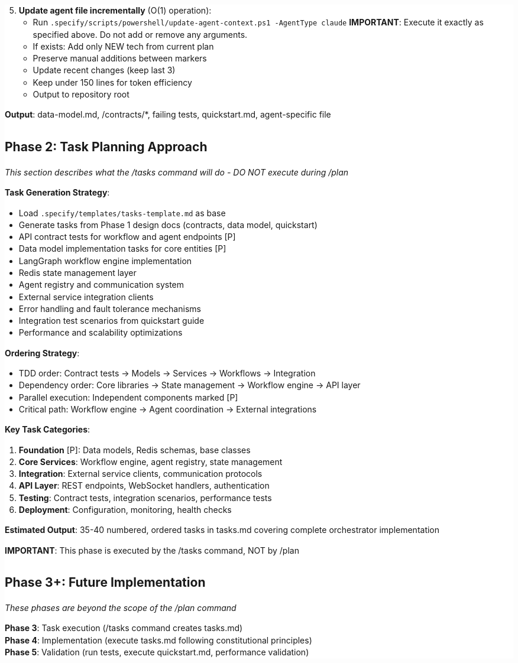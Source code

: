 5. **Update agent file incrementally** (O(1) operation):
   - Run `.specify/scripts/powershell/update-agent-context.ps1 -AgentType claude`
     **IMPORTANT**: Execute it exactly as specified above. Do not add or remove any arguments.
   - If exists: Add only NEW tech from current plan
   - Preserve manual additions between markers
   - Update recent changes (keep last 3)
   - Keep under 150 lines for token efficiency
   - Output to repository root

**Output**: data-model.md, /contracts/*, failing tests, quickstart.md, agent-specific file

## Phase 2: Task Planning Approach
*This section describes what the /tasks command will do - DO NOT execute during /plan*

**Task Generation Strategy**:
- Load `.specify/templates/tasks-template.md` as base
- Generate tasks from Phase 1 design docs (contracts, data model, quickstart)
- API contract tests for workflow and agent endpoints [P]
- Data model implementation tasks for core entities [P]
- LangGraph workflow engine implementation
- Redis state management layer
- Agent registry and communication system
- External service integration clients
- Error handling and fault tolerance mechanisms
- Integration test scenarios from quickstart guide
- Performance and scalability optimizations

**Ordering Strategy**:
- TDD order: Contract tests → Models → Services → Workflows → Integration
- Dependency order: Core libraries → State management → Workflow engine → API layer
- Parallel execution: Independent components marked [P]
- Critical path: Workflow engine → Agent coordination → External integrations

**Key Task Categories**:
1. **Foundation** [P]: Data models, Redis schemas, base classes
2. **Core Services**: Workflow engine, agent registry, state management
3. **Integration**: External service clients, communication protocols  
4. **API Layer**: REST endpoints, WebSocket handlers, authentication
5. **Testing**: Contract tests, integration scenarios, performance tests
6. **Deployment**: Configuration, monitoring, health checks

**Estimated Output**: 35-40 numbered, ordered tasks in tasks.md covering complete orchestrator implementation

**IMPORTANT**: This phase is executed by the /tasks command, NOT by /plan

## Phase 3+: Future Implementation
*These phases are beyond the scope of the /plan command*

**Phase 3**: Task execution (/tasks command creates tasks.md)  
**Phase 4**: Implementation (execute tasks.md following constitutional principles)  
**Phase 5**: Validation (run tests, execute quickstart.md, performance validation)
